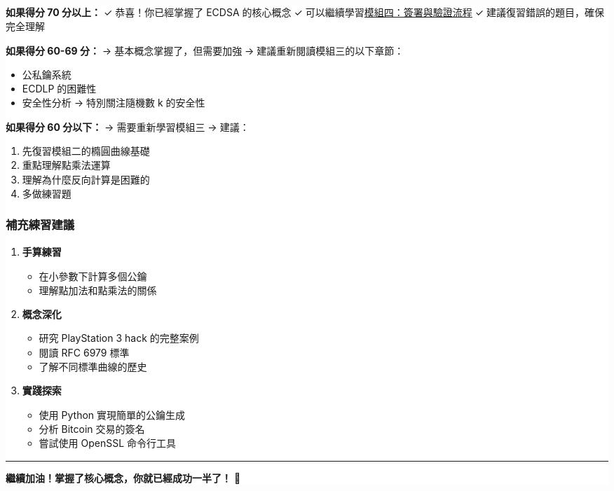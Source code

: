 **如果得分 70 分以上：**
✓ 恭喜！你已經掌握了 ECDSA 的核心概念
✓ 可以繼續學習[模組四：簽署與驗證流程](../module4-signing-verification-flow/)
✓ 建議復習錯誤的題目，確保完全理解

**如果得分 60-69 分：**
→ 基本概念掌握了，但需要加強
→ 建議重新閱讀模組三的以下章節：
  - 公私鑰系統
  - ECDLP 的困難性
  - 安全性分析
→ 特別關注隨機數 k 的安全性

**如果得分 60 分以下：**
→ 需要重新學習模組三
→ 建議：
  1. 先復習模組二的橢圓曲線基礎
  2. 重點理解點乘法運算
  3. 理解為什麼反向計算是困難的
  4. 多做練習題

### 補充練習建議

1. **手算練習**
   - 在小參數下計算多個公鑰
   - 理解點加法和點乘法的關係

2. **概念深化**
   - 研究 PlayStation 3 hack 的完整案例
   - 閱讀 RFC 6979 標準
   - 了解不同標準曲線的歷史

3. **實踐探索**
   - 使用 Python 實現簡單的公鑰生成
   - 分析 Bitcoin 交易的簽名
   - 嘗試使用 OpenSSL 命令行工具

---

**繼續加油！掌握了核心概念，你就已經成功一半了！** 🚀

